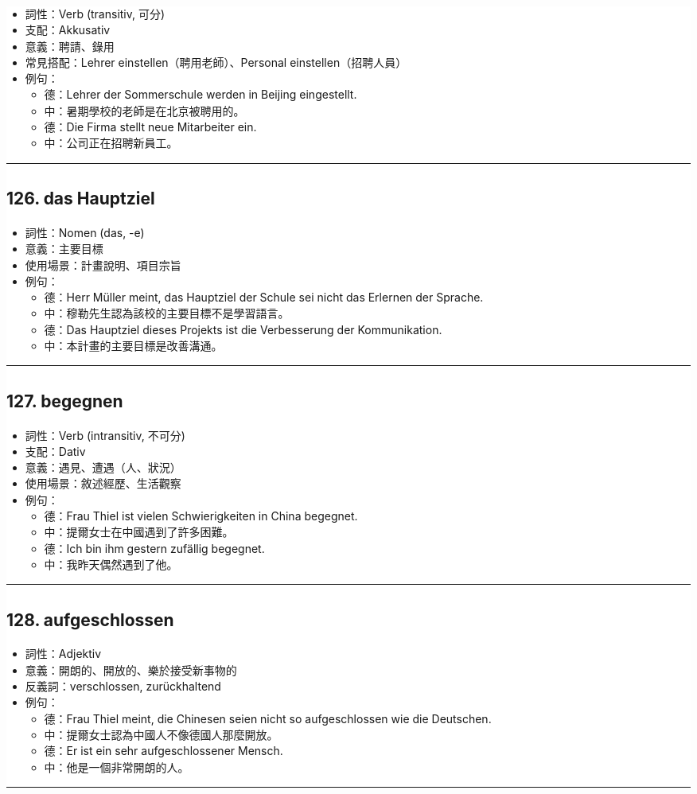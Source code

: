 - 詞性：Verb (transitiv, 可分)
- 支配：Akkusativ
- 意義：聘請、錄用
- 常見搭配：Lehrer einstellen（聘用老師）、Personal einstellen（招聘人員）
- 例句：
  - 德：Lehrer der Sommerschule werden in Beijing eingestellt.
  - 中：暑期學校的老師是在北京被聘用的。
  - 德：Die Firma stellt neue Mitarbeiter ein.
  - 中：公司正在招聘新員工。

---

## 126. das Hauptziel

- 詞性：Nomen (das, -e)
- 意義：主要目標
- 使用場景：計畫說明、項目宗旨
- 例句：
  - 德：Herr Müller meint, das Hauptziel der Schule sei nicht das Erlernen der Sprache.
  - 中：穆勒先生認為該校的主要目標不是學習語言。
  - 德：Das Hauptziel dieses Projekts ist die Verbesserung der Kommunikation.
  - 中：本計畫的主要目標是改善溝通。

---

## 127. begegnen

- 詞性：Verb (intransitiv, 不可分)
- 支配：Dativ
- 意義：遇見、遭遇（人、狀況）
- 使用場景：敘述經歷、生活觀察
- 例句：
  - 德：Frau Thiel ist vielen Schwierigkeiten in China begegnet.
  - 中：提爾女士在中國遇到了許多困難。
  - 德：Ich bin ihm gestern zufällig begegnet.
  - 中：我昨天偶然遇到了他。

---

## 128. aufgeschlossen

- 詞性：Adjektiv
- 意義：開朗的、開放的、樂於接受新事物的
- 反義詞：verschlossen, zurückhaltend
- 例句：
  - 德：Frau Thiel meint, die Chinesen seien nicht so aufgeschlossen wie die Deutschen.
  - 中：提爾女士認為中國人不像德國人那麼開放。
  - 德：Er ist ein sehr aufgeschlossener Mensch.
  - 中：他是一個非常開朗的人。

---
